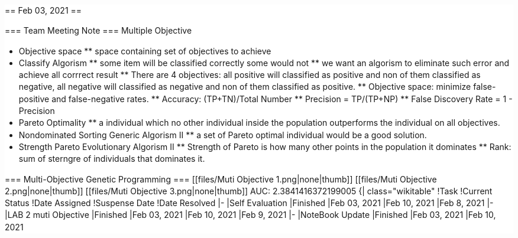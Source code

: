 == Feb 03, 2021 ==

=== Team Meeting Note ===
Multiple Objective 
* Objective space
** space containing set of objectives to achieve
* Classify Algorism
** some item will be classified correctly some would not
** we want an algorism to eliminate such error and achieve all corrrect result
** There are 4 objectives: all positive will classified as positive and non of them classified as negative, all negative will classified as negative and non of them classified as positive.
** Objective space: minimize false-positive and false-negative rates.
** Accuracy: (TP+TN)/Total Number
** Precision = TP/(TP+NP)
** False Discovery Rate = 1 - Precision
* Pareto Optimality
** a individual which no other individual inside the population outperforms the individual on all objectives.
* Nondominated Sorting Generic Algorism II
** a set of Pareto optimal individual would be a good solution.
* Strength Pareto Evolutionary Algorism II
** Strength of Pareto is how many other points in the population it dominates
** Rank: sum of sterngre of individuals that dominates it.

=== Multi-Objective Genetic Programming ===
[[files/Muti Objective 1.png|none|thumb]]
[[files/Muti Objective 2.png|none|thumb]]
[[files/Muti Objective 3.png|none|thumb]]
AUC: 2.3841416372199005
{| class="wikitable"
!Task
!Current Status
!Date Assigned
!Suspense Date
!Date Resolved
|-
|Self Evaluation
|Finished
|Feb 03, 2021
|Feb 10, 2021
|Feb 8, 2021
|-
|LAB 2 muti Objective
|Finished
|Feb 03, 2021
|Feb 10, 2021
|Feb 9, 2021
|-
|NoteBook Update
|Finished
|Feb 03, 2021
|Feb 10, 2021